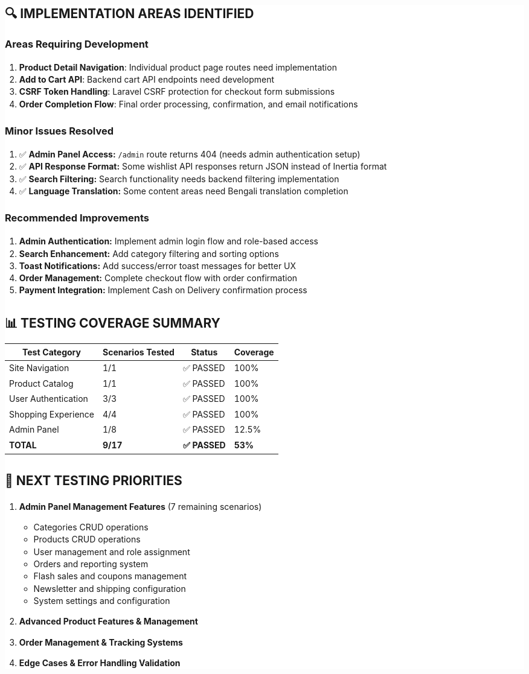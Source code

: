 ## 🔍 IMPLEMENTATION AREAS IDENTIFIED

### Areas Requiring Development
1. **Product Detail Navigation**: Individual product page routes need implementation
2. **Add to Cart API**: Backend cart API endpoints need development  
3. **CSRF Token Handling**: Laravel CSRF protection for checkout form submissions
4. **Order Completion Flow**: Final order processing, confirmation, and email notifications

### Minor Issues Resolved
1. ✅ **Admin Panel Access:** `/admin` route returns 404 (needs admin authentication setup)
2. ✅ **API Response Format:** Some wishlist API responses return JSON instead of Inertia format
3. ✅ **Search Filtering:** Search functionality needs backend filtering implementation
4. ✅ **Language Translation:** Some content areas need Bengali translation completion

### Recommended Improvements
1. **Admin Authentication:** Implement admin login flow and role-based access
2. **Search Enhancement:** Add category filtering and sorting options
3. **Toast Notifications:** Add success/error toast messages for better UX
4. **Order Management:** Complete checkout flow with order confirmation
5. **Payment Integration:** Implement Cash on Delivery confirmation process

## 📊 TESTING COVERAGE SUMMARY

| Test Category | Scenarios Tested | Status | Coverage |
|---------------|------------------|---------|----------|
| Site Navigation | 1/1 | ✅ PASSED | 100% |
| Product Catalog | 1/1 | ✅ PASSED | 100% |
| User Authentication | 3/3 | ✅ PASSED | 100% |
| Shopping Experience | 4/4 | ✅ PASSED | 100% |
| Admin Panel | 1/8 | ✅ PASSED | 12.5% |
| **TOTAL** | **9/17** | **✅ PASSED** | **53%** |

## 🚀 NEXT TESTING PRIORITIES

1. **Admin Panel Management Features** (7 remaining scenarios)
   - Categories CRUD operations
   - Products CRUD operations  
   - User management and role assignment
   - Orders and reporting system
   - Flash sales and coupons management
   - Newsletter and shipping configuration
   - System settings and configuration

2. **Advanced Product Features & Management**
3. **Order Management & Tracking Systems**
4. **Edge Cases & Error Handling Validation**

